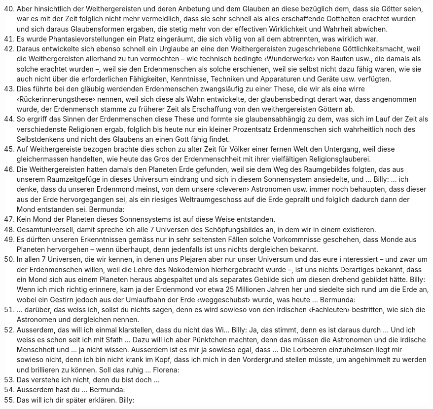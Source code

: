 40. Aber hinsichtlich der Weithergereisten und deren Anbetung und dem Glauben an diese bezüglich dem, dass sie Götter seien, war es mit der Zeit folglich nicht mehr vermeidlich, dass sie sehr schnell als alles erschaffende Gottheiten erachtet wurden und sich daraus Glaubensformen ergaben, die stetig mehr von der effectiven Wirklichkeit und Wahrheit abwichen.
41. Es wurde Phantasievorstellungen ein Platz eingeräumt, die sich völlig von all dem abtrennten, was wirklich war.
42. Daraus entwickelte sich ebenso schnell ein Urglaube an eine den Weithergereisten zugeschriebene Göttlichkeitsmacht, weil die Weithergereisten allerhand zu tun vermochten – wie technisch bedingte ‹Wunderwerke› von Bauten usw., die damals als solche erachtet wurden –, weil sie den Erdenmenschen als solche erschienen, weil sie selbst nicht dazu fähig waren, wie sie auch nicht über die erforderlichen Fähigkeiten, Kenntnisse, Techniken und Apparaturen und Geräte usw. verfügten.
43. Dies führte bei den gläubig werdenden Erdenmenschen zwangsläufig zu einer These, die wir als eine wirre ‹Rückerinnerungsthese› nennen, weil sich diese als Wahn entwickelte, der glaubensbedingt derart war, dass angenommen wurde, der Erdenmensch stamme zu früherer Zeit als Erschaffung von den weithergereisten Göttern ab.
44. So ergriff das Sinnen der Erdenmenschen diese These und formte sie glaubensabhängig zu dem, was sich im Lauf der Zeit als verschiedenste Religionen ergab, folglich bis heute nur ein kleiner Prozentsatz Erdenmenschen sich wahrheitlich noch des Selbstdenkens und nicht des Glaubens an einen Gott fähig findet.
45. Auf Weithergereiste bezogen brachte dies schon zu alter Zeit für Völker einer fernen Welt den Untergang, weil diese gleichermassen handelten, wie heute das Gros der Erdenmenschheit mit ihrer vielfältigen Religionsglauberei.
46. Die Weithergereisten hatten damals den Planeten Erde gefunden, weil sie dem Weg des Raumgebildes folgten, das aus unserem Raumzeitgefüge in dieses Universum eindrang und sich in diesem Sonnensystem ansiedelte, und …
Billy:
… ich denke, dass du unseren Erdenmond meinst, von dem unsere ‹cleveren› Astronomen usw. immer noch behaupten, dass dieser aus der Erde hervorgegangen sei, als ein riesiges Weltraumgeschoss auf die Erde geprallt und folglich dadurch dann der Mond entstanden sei.
Bermunda:
47. Kein Mond der Planeten dieses Sonnensystems ist auf diese Weise entstanden.
48. Gesamtuniversell, damit spreche ich alle 7 Universen des Schöpfungsbildes an, in dem wir in einem existieren.
49. Es dürften unseren Erkenntnissen gemäss nur in sehr seltensten Fällen solche Vorkommnisse geschehen, dass Monde aus Planeten hervorgehen – wenn überhaupt, denn jedenfalls ist uns nichts dergleichen bekannt.
50. In allen 7 Universen, die wir kennen, in denen uns Plejaren aber nur unser Universum und das eure i nteressiert – und zwar um der Erdenmenschen willen, weil die Lehre des Nokodemion hierhergebracht wurde –, ist uns nichts Derartiges bekannt, dass ein Mond sich aus einem Planeten heraus abgespaltet und als separates Gebilde sich um diesen drehend gebildet hätte.
Billy:
Wenn ich mich richtig erinnere, kam ja der Erdenmond vor etwa 25 Millionen Jahren her und siedelte sich rund um die Erde an, wobei ein Gestirn jedoch aus der Umlaufbahn der Erde ‹weggeschubst› wurde, was heute …
Bermunda:
51. … darüber, das weiss ich, sollst du nichts sagen, denn es wird sowieso von den irdischen ‹Fachleuten› bestritten, wie sich die Astronomen und dergleichen nennen.
52. Ausserdem, das will ich einmal klarstellen, dass du nicht das Wi…
Billy:
Ja, das stimmt, denn es ist daraus durch … Und ich weiss es schon seit ich mit Sfath … Dazu will ich aber Pünktchen machten, denn das müssen die Astronomen und die irdische Menschheit und … ja nicht wissen. Ausserdem ist es mir ja sowieso egal, dass … Die Lorbeeren einzuheimsen liegt mir sowieso nicht, denn ich bin nicht krank im Kopf, dass ich mich in den Vordergrund stellen müsste, um angehimmelt zu werden und brillieren zu können. Soll das ruhig …
Florena:
10. Das verstehe ich nicht, denn du bist doch …
11. Ausserdem hast du …
Bermunda:
53. Das will ich dir später erklären.
Billy: